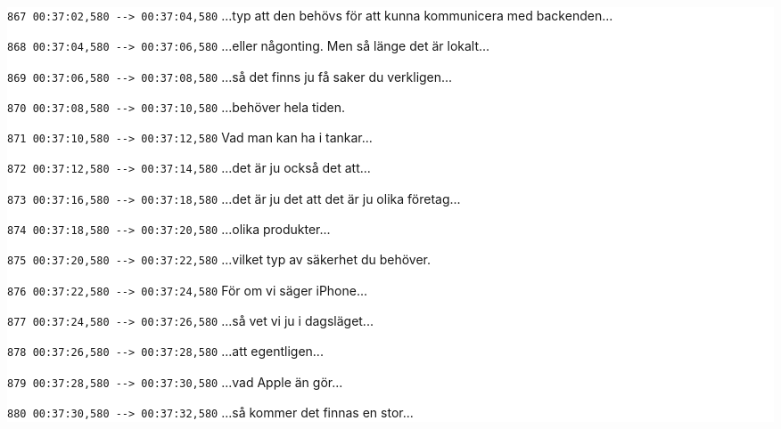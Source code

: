 

`867 00:37:02,580 --> 00:37:04,580`
\...typ att den behövs för att kunna kommunicera med backenden...



`868 00:37:04,580 --> 00:37:06,580`
\...eller någonting. Men så länge det är lokalt...



`869 00:37:06,580 --> 00:37:08,580`
\...så det finns ju få saker du verkligen...



`870 00:37:08,580 --> 00:37:10,580`
\...behöver hela tiden.



`871 00:37:10,580 --> 00:37:12,580`
Vad man kan ha i tankar...



`872 00:37:12,580 --> 00:37:14,580`
\...det är ju också det att...



`873 00:37:16,580 --> 00:37:18,580`
\...det är ju det att det är ju olika företag...



`874 00:37:18,580 --> 00:37:20,580`
\...olika produkter...



`875 00:37:20,580 --> 00:37:22,580`
\...vilket typ av säkerhet du behöver.



`876 00:37:22,580 --> 00:37:24,580`
För om vi säger iPhone...



`877 00:37:24,580 --> 00:37:26,580`
\...så vet vi ju i dagsläget...



`878 00:37:26,580 --> 00:37:28,580`
\...att egentligen...



`879 00:37:28,580 --> 00:37:30,580`
\...vad Apple än gör...



`880 00:37:30,580 --> 00:37:32,580`
\...så kommer det finnas en stor...
